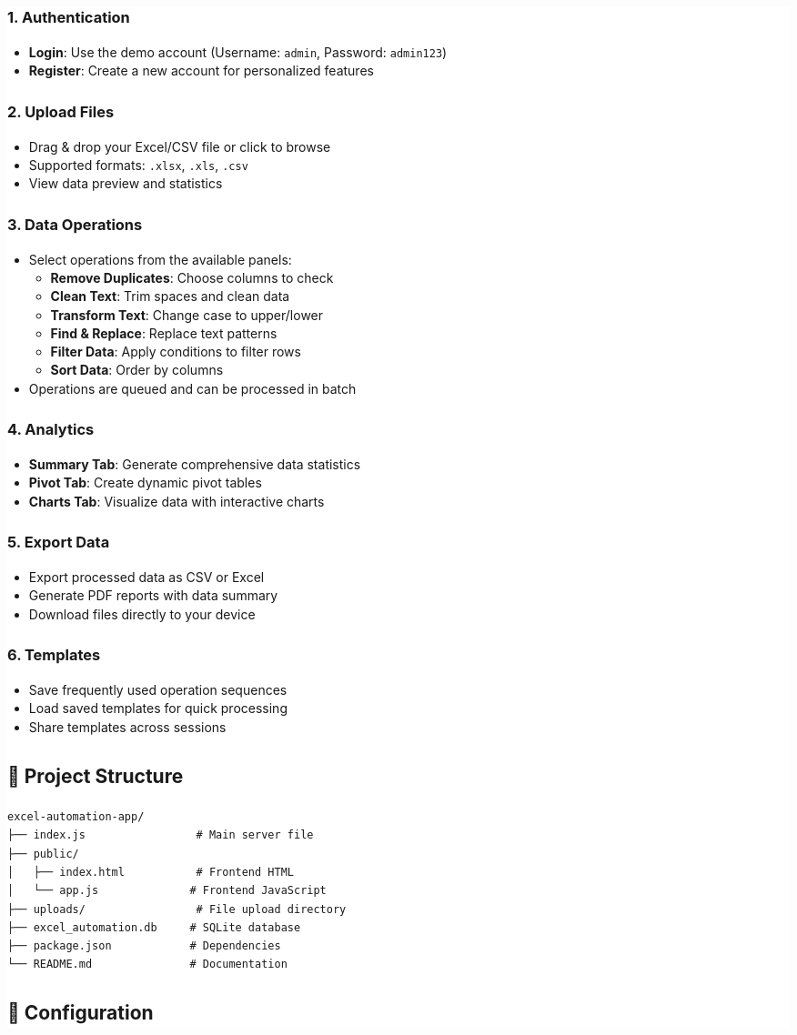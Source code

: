 ### **1. Authentication**
- **Login**: Use the demo account (Username: `admin`, Password: `admin123`)
- **Register**: Create a new account for personalized features

### **2. Upload Files**
- Drag & drop your Excel/CSV file or click to browse
- Supported formats: `.xlsx`, `.xls`, `.csv`
- View data preview and statistics

### **3. Data Operations**
- Select operations from the available panels:
  - **Remove Duplicates**: Choose columns to check
  - **Clean Text**: Trim spaces and clean data
  - **Transform Text**: Change case to upper/lower
  - **Find & Replace**: Replace text patterns
  - **Filter Data**: Apply conditions to filter rows
  - **Sort Data**: Order by columns
- Operations are queued and can be processed in batch

### **4. Analytics**
- **Summary Tab**: Generate comprehensive data statistics
- **Pivot Tab**: Create dynamic pivot tables
- **Charts Tab**: Visualize data with interactive charts

### **5. Export Data**
- Export processed data as CSV or Excel
- Generate PDF reports with data summary
- Download files directly to your device

### **6. Templates**
- Save frequently used operation sequences
- Load saved templates for quick processing
- Share templates across sessions

## 📁 Project Structure

```
excel-automation-app/
├── index.js                 # Main server file
├── public/
│   ├── index.html           # Frontend HTML
│   └── app.js              # Frontend JavaScript
├── uploads/                 # File upload directory
├── excel_automation.db     # SQLite database
├── package.json            # Dependencies
└── README.md               # Documentation
```

## 🔧 Configuration
